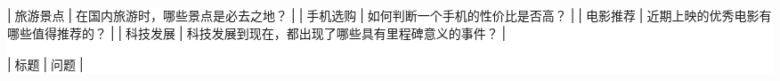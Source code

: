 | 旅游景点                    | 在国内旅游时，哪些景点是必去之地？                                                                                                                                                                                                                                                                                                                                                                                                                                                                                                                                                                                                                                                                                                                                                                                                                                                                                                                                                                                                                                                                                                                                                                                                                                                                                                                                                                                                         |
| 手机选购                    | 如何判断一个手机的性价比是否高？                                                                                                                                                                                                                                                                                                                                                                                                                                                                                                                                                                                                                                                                                                                                                                                                                                                                                                                                                                                                                                                                                                                                                                                                                                                                                                                                                                                                          |
| 电影推荐                    | 近期上映的优秀电影有哪些值得推荐的？                                                                                                                                                                                                                                                                                                                                                                                                                                                                                                                                                                                                                                                                                                                                                                                                                                                                                                                                                                                                                                                                                                                                                                                                                                                                                                                                                                                                       |
| 科技发展                    | 科技发展到现在，都出现了哪些具有里程碑意义的事件？                                                                                                                                                                                                                                                                                                                                                                                                                                                                                                                                                                                                                                                                                                                                                                                                                                                                                                                                                                                                                                                                                                                                                                                                                                                                                                                                                                                     |

| 标题                  | 问题                                                                                                                                                                                                                                                                                                                                                                                    |